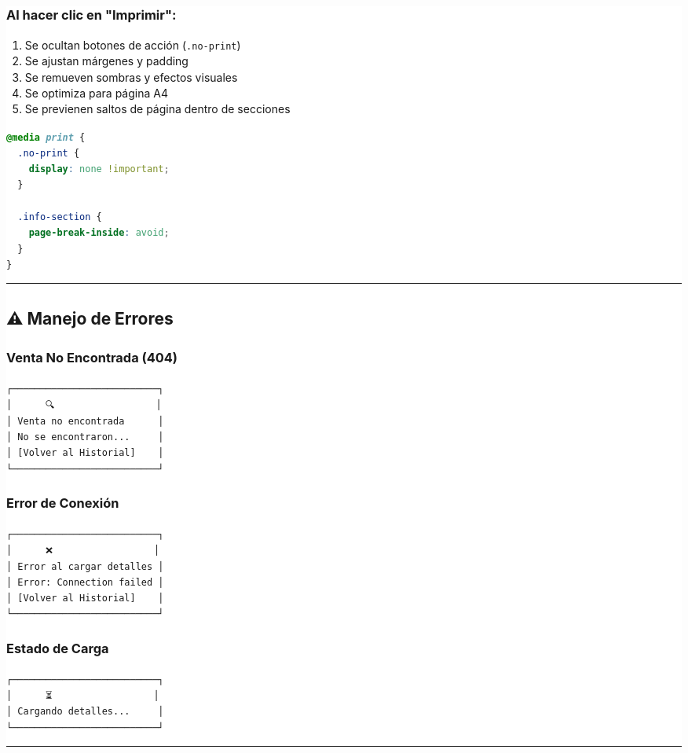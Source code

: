 ### Al hacer clic en "Imprimir":

1. Se ocultan botones de acción (`.no-print`)
2. Se ajustan márgenes y padding
3. Se remueven sombras y efectos visuales
4. Se optimiza para página A4
5. Se previenen saltos de página dentro de secciones

```css
@media print {
  .no-print {
    display: none !important;
  }
  
  .info-section {
    page-break-inside: avoid;
  }
}
```

---

## ⚠️ Manejo de Errores

### Venta No Encontrada (404)
```
┌──────────────────────────┐
│      🔍                  │
│ Venta no encontrada      │
│ No se encontraron...     │
│ [Volver al Historial]    │
└──────────────────────────┘
```

### Error de Conexión
```
┌──────────────────────────┐
│      ❌                  │
│ Error al cargar detalles │
│ Error: Connection failed │
│ [Volver al Historial]    │
└──────────────────────────┘
```

### Estado de Carga
```
┌──────────────────────────┐
│      ⏳                  │
│ Cargando detalles...     │
└──────────────────────────┘
```

---
